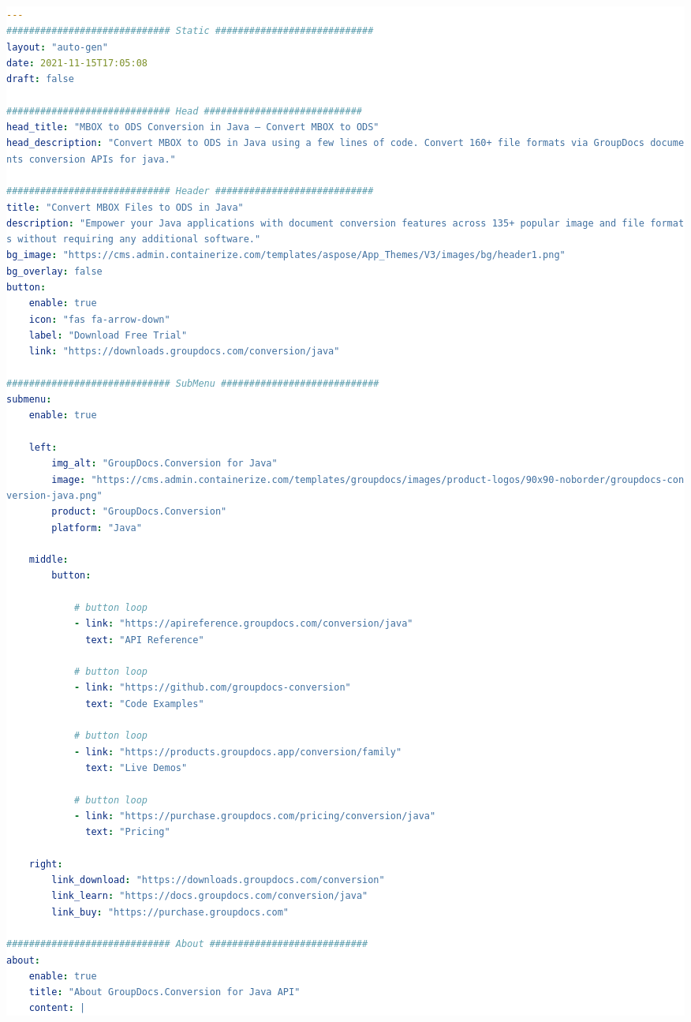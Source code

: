 ```yaml
---
############################# Static ############################
layout: "auto-gen"
date: 2021-11-15T17:05:08
draft: false

############################# Head ############################
head_title: "MBOX to ODS Conversion in Java – Convert MBOX to ODS"
head_description: "Convert MBOX to ODS in Java using a few lines of code. Convert 160+ file formats via GroupDocs documents conversion APIs for java."

############################# Header ############################
title: "Convert MBOX Files to ODS in Java"
description: "Empower your Java applications with document conversion features across 135+ popular image and file formats without requiring any additional software."
bg_image: "https://cms.admin.containerize.com/templates/aspose/App_Themes/V3/images/bg/header1.png"
bg_overlay: false
button:
    enable: true
    icon: "fas fa-arrow-down"
    label: "Download Free Trial"
    link: "https://downloads.groupdocs.com/conversion/java"

############################# SubMenu ############################
submenu:
    enable: true

    left:
        img_alt: "GroupDocs.Conversion for Java"
        image: "https://cms.admin.containerize.com/templates/groupdocs/images/product-logos/90x90-noborder/groupdocs-conversion-java.png"
        product: "GroupDocs.Conversion"
        platform: "Java"

    middle:
        button:

            # button loop
            - link: "https://apireference.groupdocs.com/conversion/java"
              text: "API Reference"

            # button loop
            - link: "https://github.com/groupdocs-conversion"
              text: "Code Examples"

            # button loop
            - link: "https://products.groupdocs.app/conversion/family"
              text: "Live Demos"

            # button loop
            - link: "https://purchase.groupdocs.com/pricing/conversion/java"
              text: "Pricing"

    right:
        link_download: "https://downloads.groupdocs.com/conversion"
        link_learn: "https://docs.groupdocs.com/conversion/java"
        link_buy: "https://purchase.groupdocs.com"

############################# About ############################
about:
    enable: true
    title: "About GroupDocs.Conversion for Java API"
    content: |
```